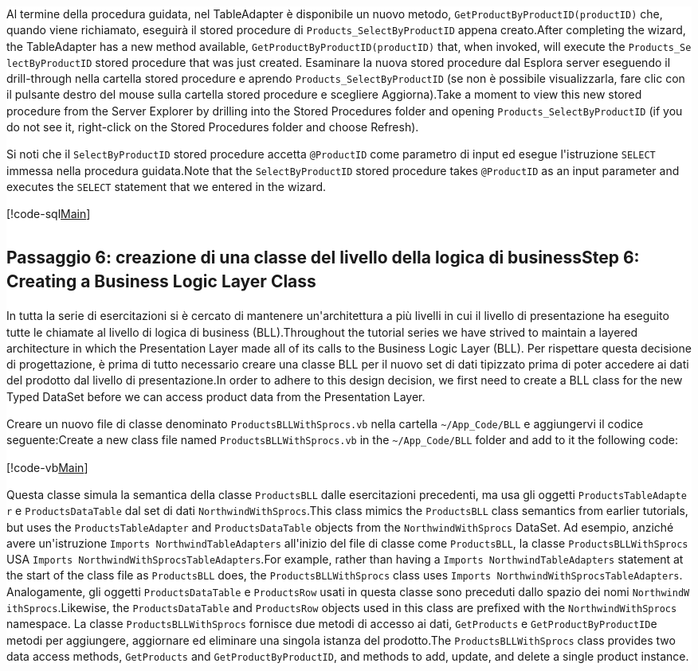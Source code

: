 <span data-ttu-id="0f4ed-298">Al termine della procedura guidata, nel TableAdapter è disponibile un nuovo metodo, `GetProductByProductID(productID)` che, quando viene richiamato, eseguirà il stored procedure di `Products_SelectByProductID` appena creato.</span><span class="sxs-lookup"><span data-stu-id="0f4ed-298">After completing the wizard, the TableAdapter has a new method available, `GetProductByProductID(productID)` that, when invoked, will execute the `Products_SelectByProductID` stored procedure that was just created.</span></span> <span data-ttu-id="0f4ed-299">Esaminare la nuova stored procedure dal Esplora server eseguendo il drill-through nella cartella stored procedure e aprendo `Products_SelectByProductID` (se non è possibile visualizzarla, fare clic con il pulsante destro del mouse sulla cartella stored procedure e scegliere Aggiorna).</span><span class="sxs-lookup"><span data-stu-id="0f4ed-299">Take a moment to view this new stored procedure from the Server Explorer by drilling into the Stored Procedures folder and opening `Products_SelectByProductID` (if you do not see it, right-click on the Stored Procedures folder and choose Refresh).</span></span>

<span data-ttu-id="0f4ed-300">Si noti che il `SelectByProductID` stored procedure accetta `@ProductID` come parametro di input ed esegue l'istruzione `SELECT` immessa nella procedura guidata.</span><span class="sxs-lookup"><span data-stu-id="0f4ed-300">Note that the `SelectByProductID` stored procedure takes `@ProductID` as an input parameter and executes the `SELECT` statement that we entered in the wizard.</span></span>

[!code-sql[Main](creating-new-stored-procedures-for-the-typed-dataset-s-tableadapters-vb/samples/sample10.sql)]

## <a name="step-6-creating-a-business-logic-layer-class"></a><span data-ttu-id="0f4ed-301">Passaggio 6: creazione di una classe del livello della logica di business</span><span class="sxs-lookup"><span data-stu-id="0f4ed-301">Step 6: Creating a Business Logic Layer Class</span></span>

<span data-ttu-id="0f4ed-302">In tutta la serie di esercitazioni si è cercato di mantenere un'architettura a più livelli in cui il livello di presentazione ha eseguito tutte le chiamate al livello di logica di business (BLL).</span><span class="sxs-lookup"><span data-stu-id="0f4ed-302">Throughout the tutorial series we have strived to maintain a layered architecture in which the Presentation Layer made all of its calls to the Business Logic Layer (BLL).</span></span> <span data-ttu-id="0f4ed-303">Per rispettare questa decisione di progettazione, è prima di tutto necessario creare una classe BLL per il nuovo set di dati tipizzato prima di poter accedere ai dati del prodotto dal livello di presentazione.</span><span class="sxs-lookup"><span data-stu-id="0f4ed-303">In order to adhere to this design decision, we first need to create a BLL class for the new Typed DataSet before we can access product data from the Presentation Layer.</span></span>

<span data-ttu-id="0f4ed-304">Creare un nuovo file di classe denominato `ProductsBLLWithSprocs.vb` nella cartella `~/App_Code/BLL` e aggiungervi il codice seguente:</span><span class="sxs-lookup"><span data-stu-id="0f4ed-304">Create a new class file named `ProductsBLLWithSprocs.vb` in the `~/App_Code/BLL` folder and add to it the following code:</span></span>

[!code-vb[Main](creating-new-stored-procedures-for-the-typed-dataset-s-tableadapters-vb/samples/sample11.vb)]

<span data-ttu-id="0f4ed-305">Questa classe simula la semantica della classe `ProductsBLL` dalle esercitazioni precedenti, ma usa gli oggetti `ProductsTableAdapter` e `ProductsDataTable` dal set di dati `NorthwindWithSprocs`.</span><span class="sxs-lookup"><span data-stu-id="0f4ed-305">This class mimics the `ProductsBLL` class semantics from earlier tutorials, but uses the `ProductsTableAdapter` and `ProductsDataTable` objects from the `NorthwindWithSprocs` DataSet.</span></span> <span data-ttu-id="0f4ed-306">Ad esempio, anziché avere un'istruzione `Imports NorthwindTableAdapters` all'inizio del file di classe come `ProductsBLL`, la classe `ProductsBLLWithSprocs` USA `Imports NorthwindWithSprocsTableAdapters`.</span><span class="sxs-lookup"><span data-stu-id="0f4ed-306">For example, rather than having a `Imports NorthwindTableAdapters` statement at the start of the class file as `ProductsBLL` does, the `ProductsBLLWithSprocs` class uses `Imports NorthwindWithSprocsTableAdapters`.</span></span> <span data-ttu-id="0f4ed-307">Analogamente, gli oggetti `ProductsDataTable` e `ProductsRow` usati in questa classe sono preceduti dallo spazio dei nomi `NorthwindWithSprocs`.</span><span class="sxs-lookup"><span data-stu-id="0f4ed-307">Likewise, the `ProductsDataTable` and `ProductsRow` objects used in this class are prefixed with the `NorthwindWithSprocs` namespace.</span></span> <span data-ttu-id="0f4ed-308">La classe `ProductsBLLWithSprocs` fornisce due metodi di accesso ai dati, `GetProducts` e `GetProductByProductID`e metodi per aggiungere, aggiornare ed eliminare una singola istanza del prodotto.</span><span class="sxs-lookup"><span data-stu-id="0f4ed-308">The `ProductsBLLWithSprocs` class provides two data access methods, `GetProducts` and `GetProductByProductID`, and methods to add, update, and delete a single product instance.</span></span>